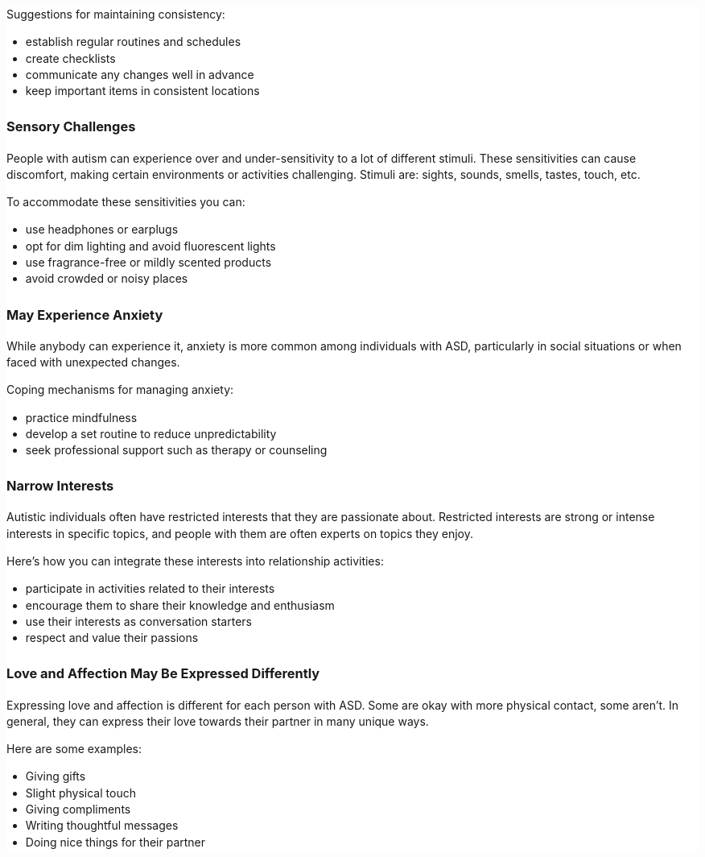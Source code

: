 Suggestions for maintaining consistency:

* establish regular routines and schedules
* create checklists
* communicate any changes well in advance
* keep important items in consistent locations

### **Sensory Challenges**

People with autism can experience over and under-sensitivity to a lot of different stimuli. These sensitivities can cause discomfort, making certain environments or activities challenging. Stimuli are: sights, sounds, smells, tastes, touch, etc.

To accommodate these sensitivities you can:

* use headphones or earplugs
* opt for dim lighting and avoid fluorescent lights
* use fragrance-free or mildly scented products
* avoid crowded or noisy places

### **May Experience Anxiety**

While anybody can experience it, anxiety is more common among individuals with ASD, particularly in social situations or when faced with unexpected changes.

Coping mechanisms for managing anxiety:

* practice mindfulness
* develop a set routine to reduce unpredictability
* seek professional support such as therapy or counseling

### **Narrow Interests**

Autistic individuals often have restricted interests that they are passionate about. Restricted interests are strong or intense interests in specific topics, and people with them are often experts on topics they enjoy.

Here’s how you can integrate these interests into relationship activities:

* participate in activities related to their interests
* encourage them to share their knowledge and enthusiasm
* use their interests as conversation starters
* respect and value their passions

### **Love and Affection May Be Expressed Differently**

Expressing love and affection is different for each person with ASD. Some are okay with more physical contact, some aren’t. In general, they can express their love towards their partner in many unique ways.

Here are some examples:

* Giving gifts
* Slight physical touch
* Giving compliments
* Writing thoughtful messages
* Doing nice things for their partner
